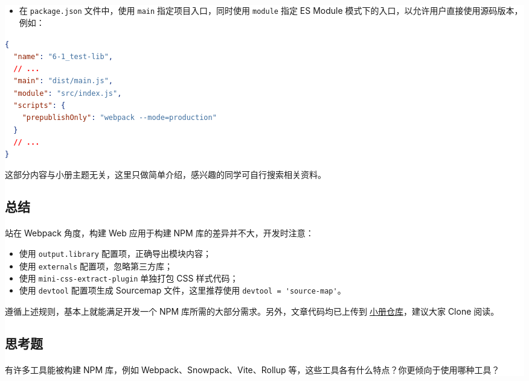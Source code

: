 - 在 `package.json` 文件中，使用 `main` 指定项目入口，同时使用 `module` 指定 ES Module 模式下的入口，以允许用户直接使用源码版本，例如：

```json
{
  "name": "6-1_test-lib",
  // ...
  "main": "dist/main.js",
  "module": "src/index.js",
  "scripts": {
    "prepublishOnly": "webpack --mode=production"
  }
  // ...
}
```

这部分内容与小册主题无关，这里只做简单介绍，感兴趣的同学可自行搜索相关资料。

## 总结

站在 Webpack 角度，构建 Web 应用于构建 NPM 库的差异并不大，开发时注意：

- 使用 `output.library` 配置项，正确导出模块内容；
- 使用 `externals` 配置项，忽略第三方库；
- 使用 `mini-css-extract-plugin` 单独打包 CSS 样式代码；
- 使用 `devtool` 配置项生成 Sourcemap 文件，这里推荐使用 `devtool = 'source-map'`。

遵循上述规则，基本上就能满足开发一个 NPM 库所需的大部分需求。另外，文章代码均已上传到 [小册仓库](https://link.juejin.cn/?target=https%3A%2F%2Fgithub.com%2FTecvan-fe%2Fwebpack-book-samples%2Ftree%2Fmain%2F6-1_test-lib)，建议大家 Clone 阅读。

## 思考题

有许多工具能被构建 NPM 库，例如 Webpack、Snowpack、Vite、Rollup 等，这些工具各有什么特点？你更倾向于使用哪种工具？
